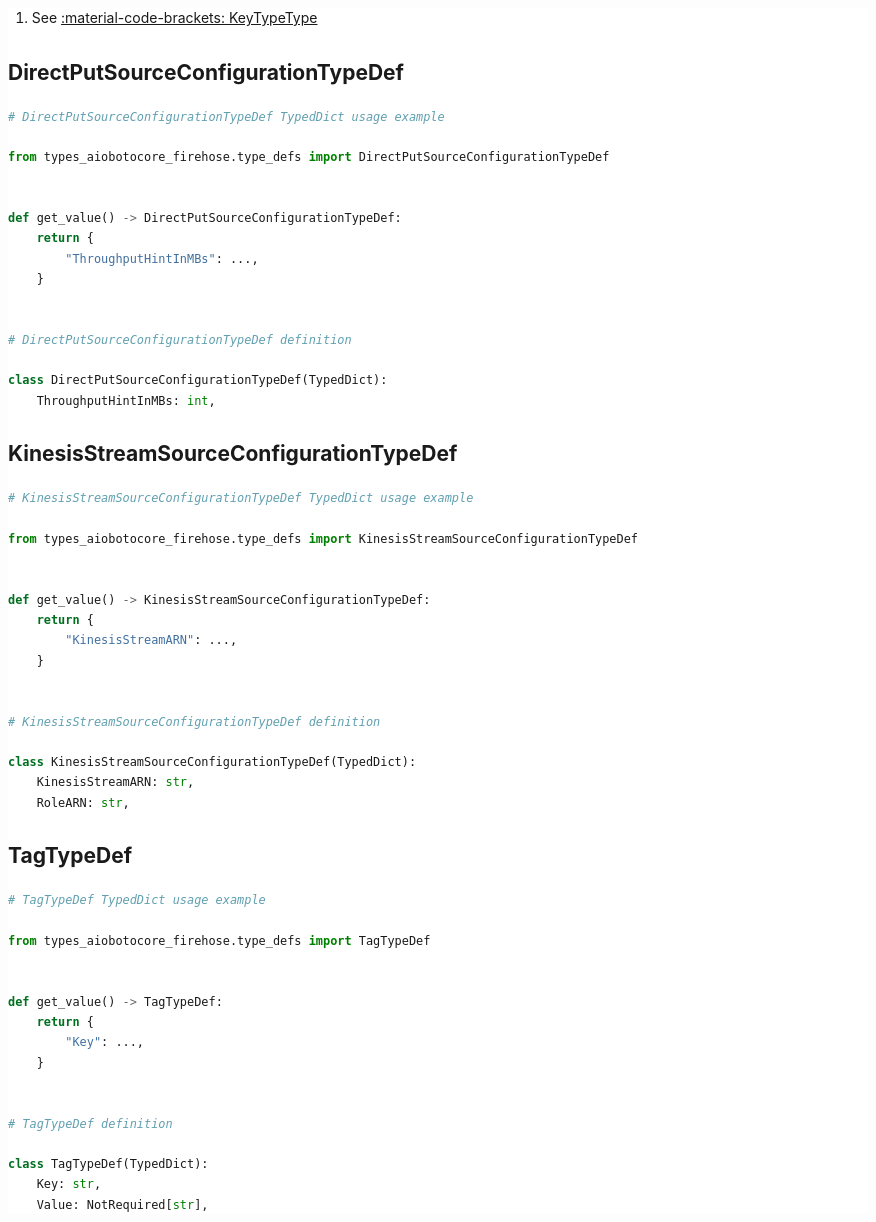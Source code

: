 1. See [:material-code-brackets: KeyTypeType](./literals.md#keytypetype) 
## DirectPutSourceConfigurationTypeDef

```python
# DirectPutSourceConfigurationTypeDef TypedDict usage example

from types_aiobotocore_firehose.type_defs import DirectPutSourceConfigurationTypeDef


def get_value() -> DirectPutSourceConfigurationTypeDef:
    return {
        "ThroughputHintInMBs": ...,
    }


# DirectPutSourceConfigurationTypeDef definition

class DirectPutSourceConfigurationTypeDef(TypedDict):
    ThroughputHintInMBs: int,
```

## KinesisStreamSourceConfigurationTypeDef

```python
# KinesisStreamSourceConfigurationTypeDef TypedDict usage example

from types_aiobotocore_firehose.type_defs import KinesisStreamSourceConfigurationTypeDef


def get_value() -> KinesisStreamSourceConfigurationTypeDef:
    return {
        "KinesisStreamARN": ...,
    }


# KinesisStreamSourceConfigurationTypeDef definition

class KinesisStreamSourceConfigurationTypeDef(TypedDict):
    KinesisStreamARN: str,
    RoleARN: str,
```

## TagTypeDef

```python
# TagTypeDef TypedDict usage example

from types_aiobotocore_firehose.type_defs import TagTypeDef


def get_value() -> TagTypeDef:
    return {
        "Key": ...,
    }


# TagTypeDef definition

class TagTypeDef(TypedDict):
    Key: str,
    Value: NotRequired[str],
```
